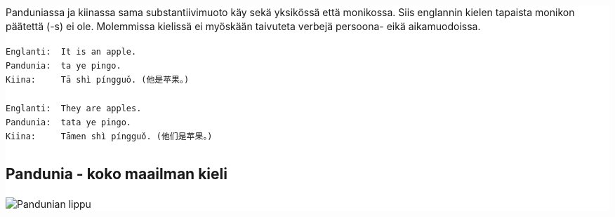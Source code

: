 Panduniassa ja kiinassa sama substantiivimuoto käy sekä yksikössä että monikossa. Siis englannin kielen tapaista monikon päätettä (-s) ei ole. Molemmissa kielissä ei myöskään taivuteta verbejä persoona- eikä aikamuodoissa.

    Englanti:  It is an apple.
    Pandunia:  ta ye pingo.
    Kiina:     Tā shì píngguǒ. (他是苹果。)

    Englanti:  They are apples.
    Pandunia:  tata ye pingo.
    Kiina:     Tāmen shì píngguǒ. (他们是苹果。)



## Pandunia - koko maailman kieli

![](http://www.pandunia.info/bander/bander.png "Pandunian lippu")


